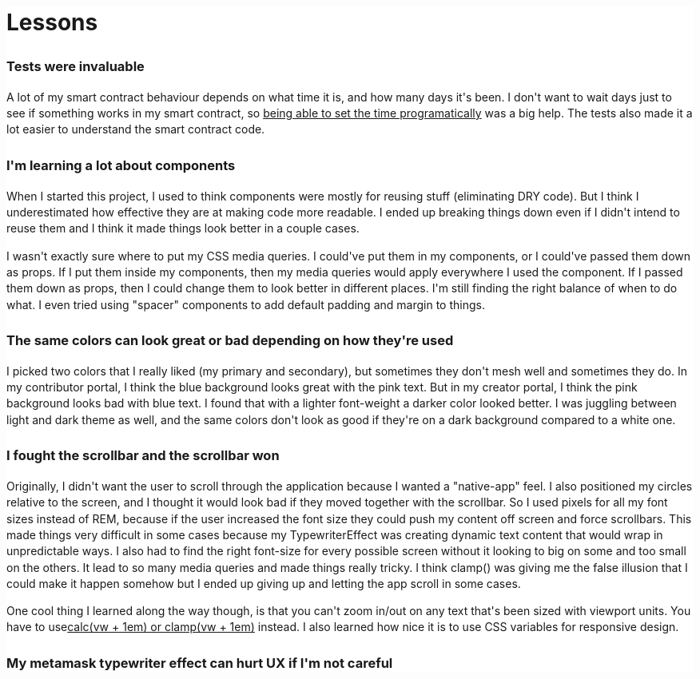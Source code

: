 # Lessons

### Tests were invaluable

A lot of my smart contract behaviour depends on what time it is, and how many days it's been. I don't want to wait days just to see if something works in my smart contract, so [being able to set the time programatically](https://ethereum.stackexchange.com/questions/86633) was a big help. The tests also made it a lot easier to understand the smart contract code.

### I'm learning a lot about components

When I started this project, I used to think components were mostly for reusing stuff (eliminating DRY code). But I think I underestimated how effective they are at making code more readable. I ended up breaking things down even if I didn't intend to reuse them and I think it made things look better in a couple cases.

I wasn't exactly sure where to put my CSS media queries. I could've put them in my components, or I could've passed them down as props. If I put them inside my components, then my media queries would apply everywhere I used the component. If I passed them down as props, then I could change them to look better in different places. I'm still finding the right balance of when to do what. I even tried using "spacer" components to add default padding and margin to things.

### The same colors can look great or bad depending on how they're used

I picked two colors that I really liked (my primary and secondary), but sometimes they don't mesh well and sometimes they do. In my contributor portal, I think the blue background looks great with the pink text. But in my creator portal, I think the pink background looks bad with blue text. I found that with a lighter font-weight a darker color looked better. I was juggling between light and dark theme as well, and the same colors don't look as good if they're on a dark background compared to a white one.

### I fought the scrollbar and the scrollbar won

Originally, I didn't want the user to scroll through the application because I wanted a "native-app" feel. I also positioned my circles relative to the screen, and I thought it would look bad if they moved together with the scrollbar. So I used pixels for all my font sizes instead of REM, because if the user increased the font size they could push my content off screen and force scrollbars. This made things very difficult in some cases because my TypewriterEffect was creating dynamic text content that would wrap in unpredictable ways. I also had to find the right font-size for every possible screen without it looking to big on some and too small on the others. It lead to so many media queries and made things really tricky. I think clamp() was giving me the false illusion that I could make it happen somehow but I ended up giving up and letting the app scroll in some cases.

One cool thing I learned along the way though, is that you can't zoom in/out on any text that's been sized with viewport units. You have to use[calc(vw + 1em) or clamp(vw + 1em)](https://www.youtube.com/watch?v=wARbgs5Fmuw) instead. I also learned how nice it is to use CSS variables for responsive design.

### My metamask typewriter effect can hurt UX if I'm not careful
